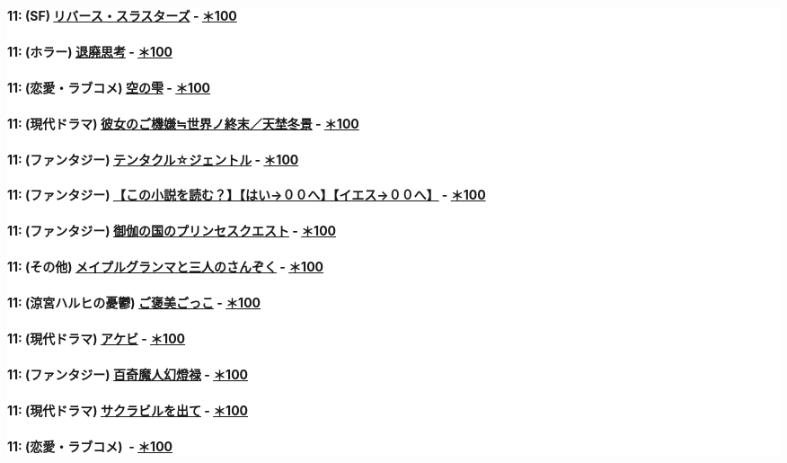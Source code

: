 #### 11: (SF) [リバース・スラスターズ](https://kakuyomu.jp/works/4852201425154891694) - [＊100](https://kakuyomu.jp/works/4852201425154891694/reviews)

#### 11: (ホラー) [退廃思考](https://kakuyomu.jp/works/4852201425154949945) - [＊100](https://kakuyomu.jp/works/4852201425154949945/reviews)

#### 11: (恋愛・ラブコメ) [空の雫](https://kakuyomu.jp/works/4852201425154907338) - [＊100](https://kakuyomu.jp/works/4852201425154907338/reviews)

#### 11: (現代ドラマ) [彼女のご機嫌≒世界ノ終末／天埜冬景](https://kakuyomu.jp/works/4852201425155007294) - [＊100](https://kakuyomu.jp/works/4852201425155007294/reviews)

#### 11: (ファンタジー) [テンタクル☆ジェントル](https://kakuyomu.jp/works/4852201425154998210) - [＊100](https://kakuyomu.jp/works/4852201425154998210/reviews)

#### 11: (ファンタジー) [【この小説を読む？】【はい→００へ】【イエス→００へ】](https://kakuyomu.jp/works/4852201425154995701) - [＊100](https://kakuyomu.jp/works/4852201425154995701/reviews)

#### 11: (ファンタジー) [御伽の国のプリンセスクエスト](https://kakuyomu.jp/works/4852201425154918982) - [＊100](https://kakuyomu.jp/works/4852201425154918982/reviews)

#### 11: (その他) [メイプルグランマと三人のさんぞく](https://kakuyomu.jp/works/1177354054880430480) - [＊100](https://kakuyomu.jp/works/1177354054880430480/reviews)

#### 11: (涼宮ハルヒの憂鬱) [ご褒美ごっこ](https://kakuyomu.jp/works/1177354054880332181) - [＊100](https://kakuyomu.jp/works/1177354054880332181/reviews)

#### 11: (現代ドラマ) [アケビ](https://kakuyomu.jp/works/1177354054880348544) - [＊100](https://kakuyomu.jp/works/1177354054880348544/reviews)

#### 11: (ファンタジー) [百奇魔人幻燈禄](https://kakuyomu.jp/works/4852201425154889484) - [＊100](https://kakuyomu.jp/works/4852201425154889484/reviews)

#### 11: (現代ドラマ) [サクラビルを出て](https://kakuyomu.jp/works/1177354054880221766) - [＊100](https://kakuyomu.jp/works/1177354054880221766/reviews)

#### 11: (恋愛・ラブコメ) [﻿](https://kakuyomu.jp/works/1177354054880431333) - [＊100](https://kakuyomu.jp/works/1177354054880431333/reviews)
